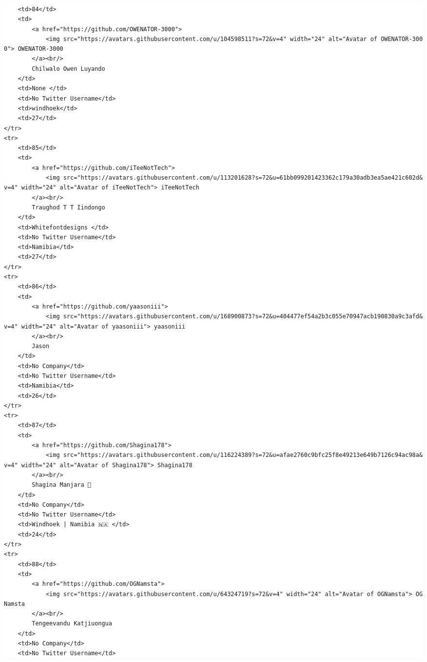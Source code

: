 		<td>84</td>
		<td>
			<a href="https://github.com/OWENATOR-3000">
				<img src="https://avatars.githubusercontent.com/u/104598511?s=72&v=4" width="24" alt="Avatar of OWENATOR-3000"> OWENATOR-3000
			</a><br/>
			Chilwalo Owen Luyando
		</td>
		<td>None </td>
		<td>No Twitter Username</td>
		<td>windhoek</td>
		<td>27</td>
	</tr>
	<tr>
		<td>85</td>
		<td>
			<a href="https://github.com/iTeeNotTech">
				<img src="https://avatars.githubusercontent.com/u/113201628?s=72&u=61bb099201423362c179a30adb3ea5ae421c602d&v=4" width="24" alt="Avatar of iTeeNotTech"> iTeeNotTech
			</a><br/>
			Traughod T T Iindongo
		</td>
		<td>Whitefontdesigns </td>
		<td>No Twitter Username</td>
		<td>Namibia</td>
		<td>27</td>
	</tr>
	<tr>
		<td>86</td>
		<td>
			<a href="https://github.com/yaasoniii">
				<img src="https://avatars.githubusercontent.com/u/168900873?s=72&u=404477ef54a2b3c055e70947acb190830a9c3afd&v=4" width="24" alt="Avatar of yaasoniii"> yaasoniii
			</a><br/>
			Jason
		</td>
		<td>No Company</td>
		<td>No Twitter Username</td>
		<td>Namibia</td>
		<td>26</td>
	</tr>
	<tr>
		<td>87</td>
		<td>
			<a href="https://github.com/Shagina178">
				<img src="https://avatars.githubusercontent.com/u/116224389?s=72&u=afae2760c9bfc25f8e49213e649b7126c94ac98a&v=4" width="24" alt="Avatar of Shagina178"> Shagina178
			</a><br/>
			Shagina Manjara 💐
		</td>
		<td>No Company</td>
		<td>No Twitter Username</td>
		<td>Windhoek | Namibia 🇳🇦 </td>
		<td>24</td>
	</tr>
	<tr>
		<td>88</td>
		<td>
			<a href="https://github.com/OGNamsta">
				<img src="https://avatars.githubusercontent.com/u/64324719?s=72&v=4" width="24" alt="Avatar of OGNamsta"> OGNamsta
			</a><br/>
			Tengeevandu Katjiuongua
		</td>
		<td>No Company</td>
		<td>No Twitter Username</td>